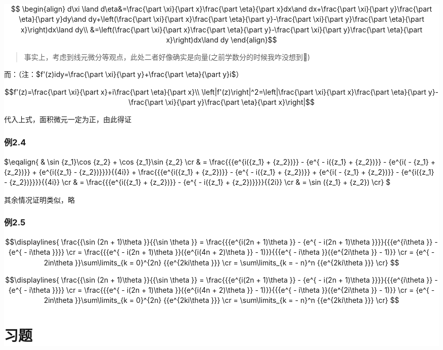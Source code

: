 ```math

\begin{align}
d\xi \land d\eta&=\frac{\part \xi}{\part x}\frac{\part \eta}{\part x}dx\and dx+\frac{\part \xi}{\part y}\frac{\part \eta}{\part y}dy\and dy+\left(\frac{\part \xi}{\part x}\frac{\part \eta}{\part y}-\frac{\part \xi}{\part y}\frac{\part \eta}{\part x}\right)dx\land dy\\
&=\left(\frac{\part \xi}{\part x}\frac{\part \eta}{\part y}-\frac{\part \xi}{\part y}\frac{\part \eta}{\part x}\right)dx\land dy
\end{align}
```

> 事实上，考虑到线元微分等观点，此处二者好像确实是向量(之前学数分的时候我咋没想到🤔)

而：（注：$f'(z)idy=\frac{\part \xi}{\part y}+\frac{\part \eta}{\part y}i$）

```math
f'(z)=\frac{\part \xi}{\part x}+i\frac{\part \eta}{\part x}\\
\left|f'(z)\right|^2=\left|\frac{\part \xi}{\part x}\frac{\part \eta}{\part y}-\frac{\part \xi}{\part y}\frac{\part \eta}{\part x}\right|
```

代入上式，面积微元一定为正，由此得证

### 例2.4

$\eqalign{
  & \sin {z_1}\cos {z_2} + \cos {z_1}\sin {z_2}  \cr 
  &  = \frac{{{e^{i({z_1} + {z_2})}} - {e^{ - i({z_1} + {z_2})}} - {e^{i( - {z_1} + {z_2})}} + {e^{i({z_1} - {z_2})}}}}{{4i}} + \frac{{{e^{i({z_1} + {z_2})}} - {e^{ - i({z_1} + {z_2})}} + {e^{i( - {z_1} + {z_2})}} - {e^{i({z_1} - {z_2})}}}}{{4i}}  \cr 
  &  = \frac{{{e^{i({z_1} + {z_2})}} - {e^{ - i({z_1} + {z_2})}}}}{{2i}}  \cr 
  &  = \sin ({z_1} + {z_2}) \cr} $

其余情况证明类似，略

### 例2.5

```math
\displaylines{
  \frac{{\sin (2n + 1)\theta }}{{\sin \theta }} = \frac{{{e^{i(2n + 1)\theta }} - {e^{ - i(2n + 1)\theta }}}}{{{e^{i\theta }} - {e^{ - i\theta }}}} \cr 
   = \frac{{{e^{ - i(2n + 1)\theta }}({e^{i(4n + 2)\theta }} - 1)}}{{{e^{ - i\theta }}({e^{2i\theta }} - 1)}} \cr 
   = {e^{ - 2in\theta }}\sum\limits_{k = 0}^{2n} {{e^{2ki\theta }}}  \cr 
   = \sum\limits_{k =  - n}^n {{e^{2ki\theta }}}  \cr} 
```

$$\displaylines{
  \frac{{\sin (2n + 1)\theta }}{{\sin \theta }} = \frac{{{e^{i(2n + 1)\theta }} - {e^{ - i(2n + 1)\theta }}}}{{{e^{i\theta }} - {e^{ - i\theta }}}} \cr 
   = \frac{{{e^{ - i(2n + 1)\theta }}({e^{i(4n + 2)\theta }} - 1)}}{{{e^{ - i\theta }}({e^{2i\theta }} - 1)}} \cr 
   = {e^{ - 2in\theta }}\sum\limits_{k = 0}^{2n} {{e^{2ki\theta }}}  \cr 
   = \sum\limits_{k =  - n}^n {{e^{2ki\theta }}}  \cr} $$

# 习题
